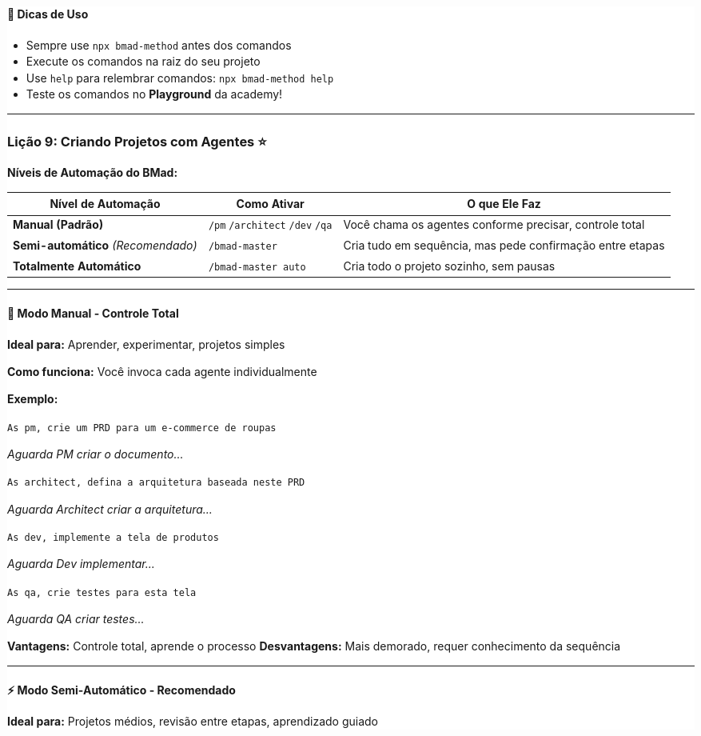 #### 🎯 Dicas de Uso

- Sempre use `npx bmad-method` antes dos comandos
- Execute os comandos na raiz do seu projeto
- Use `help` para relembrar comandos: `npx bmad-method help`
- Teste os comandos no **Playground** da academy!

---

### Lição 9: Criando Projetos com Agentes ⭐

**Níveis de Automação do BMad:**

| Nível de Automação | Como Ativar | O que Ele Faz |
|-------------------|-------------|---------------|
| **Manual (Padrão)** | `/pm` `/architect` `/dev` `/qa` | Você chama os agentes conforme precisar, controle total |
| **Semi-automático** *(Recomendado)* | `/bmad-master` | Cria tudo em sequência, mas pede confirmação entre etapas |
| **Totalmente Automático** | `/bmad-master auto` | Cria todo o projeto sozinho, sem pausas |

---

#### 🔧 Modo Manual - Controle Total

**Ideal para:** Aprender, experimentar, projetos simples

**Como funciona:** Você invoca cada agente individualmente

**Exemplo:**
```
As pm, crie um PRD para um e-commerce de roupas
```
*Aguarda PM criar o documento...*

```
As architect, defina a arquitetura baseada neste PRD
```
*Aguarda Architect criar a arquitetura...*

```
As dev, implemente a tela de produtos
```
*Aguarda Dev implementar...*

```
As qa, crie testes para esta tela
```
*Aguarda QA criar testes...*

**Vantagens:** Controle total, aprende o processo
**Desvantagens:** Mais demorado, requer conhecimento da sequência

---

#### ⚡ Modo Semi-Automático - Recomendado

**Ideal para:** Projetos médios, revisão entre etapas, aprendizado guiado
